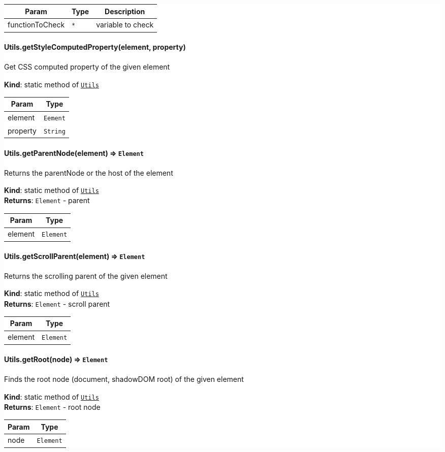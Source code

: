 | Param | Type | Description |
| --- | --- | --- |
| functionToCheck | <code>\*</code> | variable to check |

<a name="Popper.Utils.getStyleComputedProperty"></a>

#### Utils.getStyleComputedProperty(element, property)
Get CSS computed property of the given element

**Kind**: static method of <code>[Utils](#Popper.Utils)</code>  

| Param | Type |
| --- | --- |
| element | <code>Eement</code> | 
| property | <code>String</code> | 

<a name="Popper.Utils.getParentNode"></a>

#### Utils.getParentNode(element) ⇒ <code>Element</code>
Returns the parentNode or the host of the element

**Kind**: static method of <code>[Utils](#Popper.Utils)</code>  
**Returns**: <code>Element</code> - parent  

| Param | Type |
| --- | --- |
| element | <code>Element</code> | 

<a name="Popper.Utils.getScrollParent"></a>

#### Utils.getScrollParent(element) ⇒ <code>Element</code>
Returns the scrolling parent of the given element

**Kind**: static method of <code>[Utils](#Popper.Utils)</code>  
**Returns**: <code>Element</code> - scroll parent  

| Param | Type |
| --- | --- |
| element | <code>Element</code> | 

<a name="Popper.Utils.getRoot"></a>

#### Utils.getRoot(node) ⇒ <code>Element</code>
Finds the root node (document, shadowDOM root) of the given element

**Kind**: static method of <code>[Utils](#Popper.Utils)</code>  
**Returns**: <code>Element</code> - root node  

| Param | Type |
| --- | --- |
| node | <code>Element</code> | 

<a name="Popper.Utils.getOffsetParent"></a>
